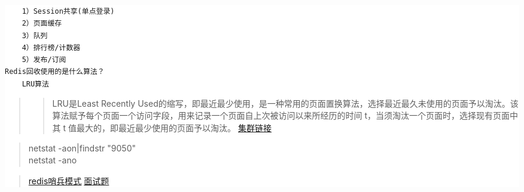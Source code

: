 		1）Session共享(单点登录)
		2）页面缓存
		3）队列
		4）排行榜/计数器
		5）发布/订阅
	Redis回收使用的是什么算法？
		LRU算法
>>LRU是Least Recently Used的缩写，即最近最少使用，是一种常用的页面置换算法，选择最近最久未使用的页面予以淘汰。该算法赋予每个页面一个访问字段，用来记录一个页面自上次被访问以来所经历的时间 t，当须淘汰一个页面时，选择现有页面中其 t 值最大的，即最近最少使用的页面予以淘汰。
>[集群链接](https://blog.csdn.net/qq_39086296/article/details/90699622)

>netstat -aon|findstr "9050"  
>netstat -ano

>[redis哨兵模式](https://www.jianshu.com/p/06ab9daf921d)
>[面试题](https://blog.csdn.net/qq_41699100/article/details/86102235)